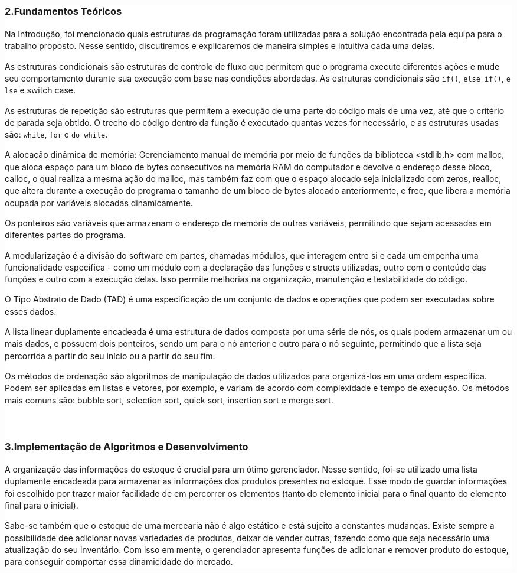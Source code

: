 

### 2.Fundamentos Teóricos
<p> Na Introdução, foi mencionado quais estruturas da programação foram utilizadas para a solução encontrada pela equipa para o trabalho proposto. Nesse sentido, discutiremos e explicaremos de maneira simples e intuitiva cada uma delas.</p>

<p> As estruturas condicionais são estruturas de controle de fluxo que permitem que o programa execute diferentes ações e mude seu comportamento durante sua execução com base nas condições abordadas. As estruturas condicionais são <code>if()</code>, <code>else if()</code>, <code>else</code> e switch case. </p>

<p> As estruturas de repetição são estruturas que permitem a execução de uma parte do código mais de uma vez, até que o critério de parada seja obtido. O trecho do código dentro da função é executado quantas vezes for necessário, e as estruturas usadas são: <code>while</code>, <code>for</code> e <code>do while</code>.</p>

<p> A alocação dinâmica de memória: Gerenciamento manual de memória por meio de funções da biblioteca &ltstdlib.h&gt com malloc, que aloca espaço para um bloco de bytes consecutivos na memória RAM do computador e devolve o endereço desse bloco, calloc, o qual realiza a mesma ação do malloc, mas também faz com que o espaço alocado seja inicializado com zeros, realloc, que altera durante a execução do programa o tamanho de um bloco de bytes alocado anteriormente, e free, que libera a memória ocupada por variáveis alocadas dinamicamente.</p>

<p> Os ponteiros são variáveis que armazenam o endereço de memória de outras variáveis, permitindo que sejam acessadas em diferentes partes do programa.</p>

<p> A modularização é a divisão do software em partes, chamadas módulos, que interagem entre si e cada um empenha uma funcionalidade específica - como um módulo com a declaração das funções e structs utilizadas, outro com o conteúdo das funções e outro com a execução delas. Isso permite melhorias na organização, manutenção e testabilidade do código.</p>

<p> O Tipo Abstrato de Dado (TAD) é uma especificação de um conjunto de dados e operações que podem ser executadas sobre esses dados.</p>

<p>A lista linear duplamente encadeada é uma estrutura de dados composta por uma série de nós, os quais podem armazenar um ou mais dados, e possuem dois ponteiros, sendo um para o nó anterior e outro para o nó seguinte, permitindo que a lista seja percorrida a partir do seu início ou a partir do seu fim.</p>

<p> Os métodos de ordenação são algoritmos de manipulação de dados utilizados para organizá-los em uma ordem específica. Podem ser aplicadas em listas e vetores, por exemplo, e variam de acordo com complexidade e tempo de execução. Os métodos mais comuns são: bubble sort, selection sort, quick sort, insertion sort e merge sort.</p> <br>


### 3.Implementação de Algoritmos e Desenvolvimento

<p> A organização das informações do estoque é crucial para um ótimo gerenciador. Nesse sentido, foi-se utilizado uma lista duplamente encadeada para armazenar as informações dos produtos presentes no estoque. Esse modo de guardar informações foi escolhido por trazer maior facilidade de em percorrer os elementos (tanto do elemento inicial para o final quanto do elemento final para o inicial).</p>

<p> Sabe-se também que o estoque de uma mercearia não é algo estático e está sujeito a constantes mudanças. Existe sempre a possibilidade dee adicionar novas variedades de produtos, deixar de vender outras, fazendo como que seja necessário uma atualização do seu inventário. Com isso em mente, o gerenciador apresenta funções de adicionar e remover produto do estoque, para conseguir comportar essa dinamicidade do mercado.</p>
